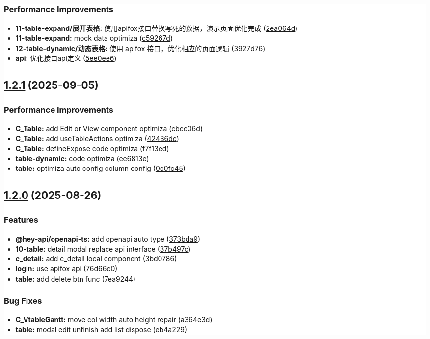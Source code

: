 ### Performance Improvements

* **11-table-expand/展开表格:** 使用apifox接口替换写死的数据，演示页面优化完成 ([2ea064d](https://github.com/ChenyCHENYU/Robot_Admin/commit/2ea064d93ac7d48c48d40b03a6744aebbce1f256))
* **11-table-expand:** mock data optimiza ([c59267d](https://github.com/ChenyCHENYU/Robot_Admin/commit/c59267def9a44d0ad0d68322dee3b7315423736c))
* **12-table-dynamic/动态表格:** 使用 apifox 接口，优化相应的页面逻辑 ([3927d76](https://github.com/ChenyCHENYU/Robot_Admin/commit/3927d766d0cc2f14e8434439b3d900e4ffa761c6))
* **api:** 优化接口api定义 ([5ee0ee6](https://github.com/ChenyCHENYU/Robot_Admin/commit/5ee0ee6ac91357342acd0be0a6d1b52453ae4d5d))

## [1.2.1](https://github.com/ChenyCHENYU/Robot_Admin/compare/v1.2.0...v1.2.1) (2025-09-05)


### Performance Improvements

* **C_Table:** add Edit or View component optimiza ([cbcc06d](https://github.com/ChenyCHENYU/Robot_Admin/commit/cbcc06dae55bacd2a8210cbef3571e75e3b8d71c))
* **C_Table:** add useTableActions optimiza ([42436dc](https://github.com/ChenyCHENYU/Robot_Admin/commit/42436dc9555fea112ef50ab42f66f693cae8d2c4))
* **C_Table:** defineExpose code optimiza ([f7f13ed](https://github.com/ChenyCHENYU/Robot_Admin/commit/f7f13ed370744ff5111b83d5e74e45bcc03a2b2c))
* **table-dynamic:** code optimiza ([ee6813e](https://github.com/ChenyCHENYU/Robot_Admin/commit/ee6813e6f402635ea0a06e2537621ae4bc5345cf))
* **table:** optimiza auto config column config ([0c0fc45](https://github.com/ChenyCHENYU/Robot_Admin/commit/0c0fc4572401bfc275fdfdb01c4ec2b74653a58d))

## [1.2.0](https://github.com/ChenyCHENYU/Robot_Admin/compare/v1.1.2...v1.2.0) (2025-08-26)


### Features

* **@hey-api/openapi-ts:** add openapi auto type ([373bda9](https://github.com/ChenyCHENYU/Robot_Admin/commit/373bda93fe3cf3f77fc359ed3bc92eb96b34755e))
* **10-table:** detail modal replace api interface ([37b497c](https://github.com/ChenyCHENYU/Robot_Admin/commit/37b497c700b688e8690114d53fc4127291127092))
* **c_detail:** add c_detail local component ([3bd0786](https://github.com/ChenyCHENYU/Robot_Admin/commit/3bd078674410eac4332b80d421814eb12bbc7b4e))
* **login:** use apifox api ([76d66c0](https://github.com/ChenyCHENYU/Robot_Admin/commit/76d66c08fb659f9ec8ec7b20ba0c24f9ddf5bef2))
* **table:** add delete btn func ([7ea9244](https://github.com/ChenyCHENYU/Robot_Admin/commit/7ea9244b325e7a50176032737c179ee03d5c1644))


### Bug Fixes

* **C_VtableGantt:** move col width auto height repair ([a364e3d](https://github.com/ChenyCHENYU/Robot_Admin/commit/a364e3d0a10ebfc4c948a0aaf9ec359355f165f4))
* **table:** modal edit unfinish add list dispose ([eb4a229](https://github.com/ChenyCHENYU/Robot_Admin/commit/eb4a22961596d56b312fb95ade6341e808a0c3ed))
